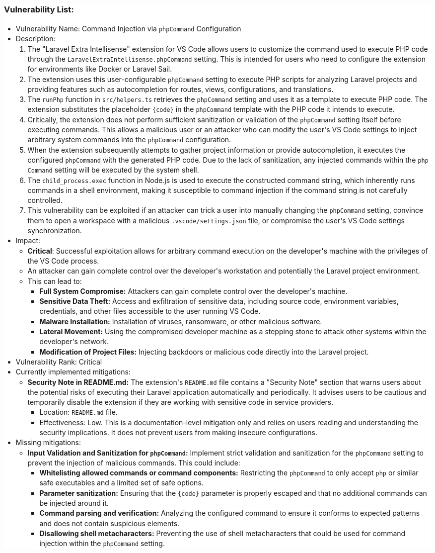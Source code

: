### Vulnerability List:

- Vulnerability Name: Command Injection via `phpCommand` Configuration
- Description:
    1. The "Laravel Extra Intellisense" extension for VS Code allows users to customize the command used to execute PHP code through the `LaravelExtraIntellisense.phpCommand` setting. This is intended for users who need to configure the extension for environments like Docker or Laravel Sail.
    2. The extension uses this user-configurable `phpCommand` setting to execute PHP scripts for analyzing Laravel projects and providing features such as autocompletion for routes, views, configurations, and translations.
    3. The `runPhp` function in `src/helpers.ts` retrieves the `phpCommand` setting and uses it as a template to execute PHP code.  The extension substitutes the placeholder `{code}` in the `phpCommand` template with the PHP code it intends to execute.
    4.  Critically, the extension does not perform sufficient sanitization or validation of the `phpCommand` setting itself before executing commands.  This allows a malicious user or an attacker who can modify the user's VS Code settings to inject arbitrary system commands into the `phpCommand` configuration.
    5.  When the extension subsequently attempts to gather project information or provide autocompletion, it executes the configured `phpCommand` with the generated PHP code. Due to the lack of sanitization, any injected commands within the `phpCommand` setting will be executed by the system shell.
    6.  The `child_process.exec` function in Node.js is used to execute the constructed command string, which inherently runs commands in a shell environment, making it susceptible to command injection if the command string is not carefully controlled.
    7.  This vulnerability can be exploited if an attacker can trick a user into manually changing the `phpCommand` setting, convince them to open a workspace with a malicious `.vscode/settings.json` file, or compromise the user's VS Code settings synchronization.
- Impact:
    - **Critical**: Successful exploitation allows for arbitrary command execution on the developer's machine with the privileges of the VS Code process.
    - An attacker can gain complete control over the developer's workstation and potentially the Laravel project environment.
    - This can lead to:
        - **Full System Compromise:** Attackers can gain complete control over the developer's machine.
        - **Sensitive Data Theft:** Access and exfiltration of sensitive data, including source code, environment variables, credentials, and other files accessible to the user running VS Code.
        - **Malware Installation:** Installation of viruses, ransomware, or other malicious software.
        - **Lateral Movement:** Using the compromised developer machine as a stepping stone to attack other systems within the developer's network.
        - **Modification of Project Files:** Injecting backdoors or malicious code directly into the Laravel project.
- Vulnerability Rank: Critical
- Currently implemented mitigations:
    - **Security Note in README.md:** The extension's `README.md` file contains a "Security Note" section that warns users about the potential risks of executing their Laravel application automatically and periodically. It advises users to be cautious and temporarily disable the extension if they are working with sensitive code in service providers.
        - Location: `README.md` file.
        - Effectiveness: Low. This is a documentation-level mitigation only and relies on users reading and understanding the security implications. It does not prevent users from making insecure configurations.
- Missing mitigations:
    - **Input Validation and Sanitization for `phpCommand`:** Implement strict validation and sanitization for the `phpCommand` setting to prevent the injection of malicious commands. This could include:
        - **Whitelisting allowed commands or command components:** Restricting the `phpCommand` to only accept `php` or similar safe executables and a limited set of safe options.
        - **Parameter sanitization:** Ensuring that the `{code}` parameter is properly escaped and that no additional commands can be injected around it.
        - **Command parsing and verification:** Analyzing the configured command to ensure it conforms to expected patterns and does not contain suspicious elements.
        - **Disallowing shell metacharacters:** Preventing the use of shell metacharacters that could be used for command injection within the `phpCommand` setting.